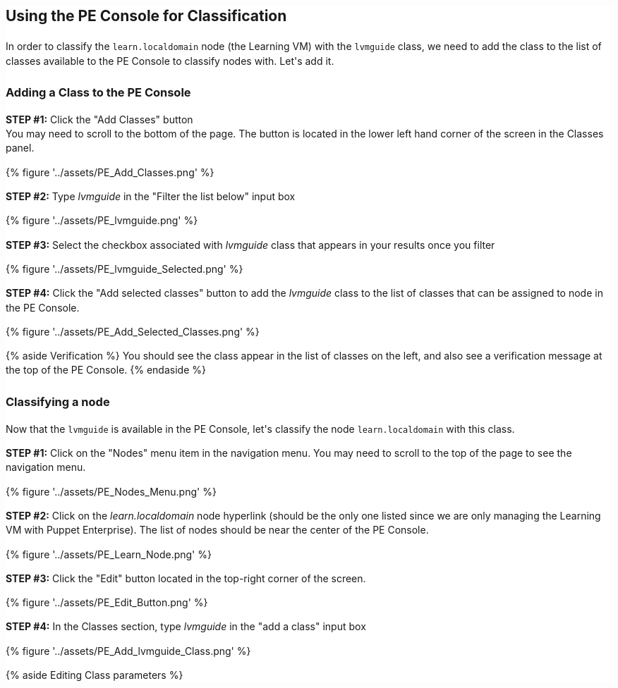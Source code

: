 ## Using the PE Console for Classification

In order to classify the `learn.localdomain` node (the Learning VM) with the `lvmguide` class, we need to add the class to the list of classes available to the PE Console to classify nodes with. Let's add it.

### Adding a Class to the PE Console

**STEP #1:** Click the "Add Classes" button  
You may need to scroll to the bottom of the page. The button is located in the lower left hand corner of the screen in the Classes panel. 

{% figure '../assets/PE_Add_Classes.png' %}

**STEP #2:** Type *lvmguide* in the "Filter the list below" input box  

{% figure '../assets/PE_lvmguide.png' %}

**STEP #3:** Select the checkbox associated with *lvmguide* class that appears in your results once you filter  

{% figure '../assets/PE_lvmguide_Selected.png' %}

**STEP #4:** Click the "Add selected classes" button to add the *lvmguide* class to the list of classes that can be assigned to node in the PE Console.  

{% figure '../assets/PE_Add_Selected_Classes.png' %}

{% aside Verification %}
You should see the class appear in the list of classes on the left, and also see a verification message at the top of the PE Console.
{% endaside %}

### Classifying a node 

Now that the `lvmguide` is available in the PE Console, let's classify the node `learn.localdomain` with this class. 

**STEP #1:** Click on the "Nodes" menu item in the navigation menu.  You may need to scroll to the top of the page to see the navigation menu.

{% figure '../assets/PE_Nodes_Menu.png' %}

**STEP #2:** Click on the *learn.localdomain* node hyperlink (should be the only one listed since we are only managing the Learning VM with Puppet Enterprise). The list of nodes should be near the center of the PE Console.

{% figure '../assets/PE_Learn_Node.png' %}

**STEP #3:** Click the "Edit" button located in the top-right corner of the screen. 

{% figure '../assets/PE_Edit_Button.png' %}

**STEP #4:** In the Classes section, type *lvmguide* in the "add a class" input box  

{% figure '../assets/PE_Add_lvmguide_Class.png' %}

{% aside Editing Class parameters %}
